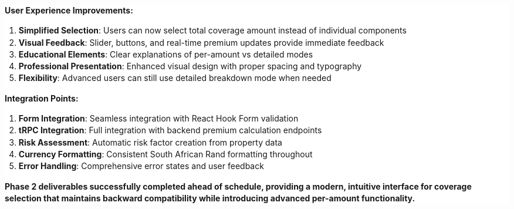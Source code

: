 **User Experience Improvements:**

1. **Simplified Selection**: Users can now select total coverage amount instead of individual components
2. **Visual Feedback**: Slider, buttons, and real-time premium updates provide immediate feedback
3. **Educational Elements**: Clear explanations of per-amount vs detailed modes
4. **Professional Presentation**: Enhanced visual design with proper spacing and typography
5. **Flexibility**: Advanced users can still use detailed breakdown mode when needed

**Integration Points:**

1. **Form Integration**: Seamless integration with React Hook Form validation
2. **tRPC Integration**: Full integration with backend premium calculation endpoints
3. **Risk Assessment**: Automatic risk factor creation from property data
4. **Currency Formatting**: Consistent South African Rand formatting throughout
5. **Error Handling**: Comprehensive error states and user feedback

**Phase 2 deliverables successfully completed ahead of schedule, providing a modern, intuitive interface for coverage selection that maintains backward compatibility while introducing advanced per-amount functionality.**